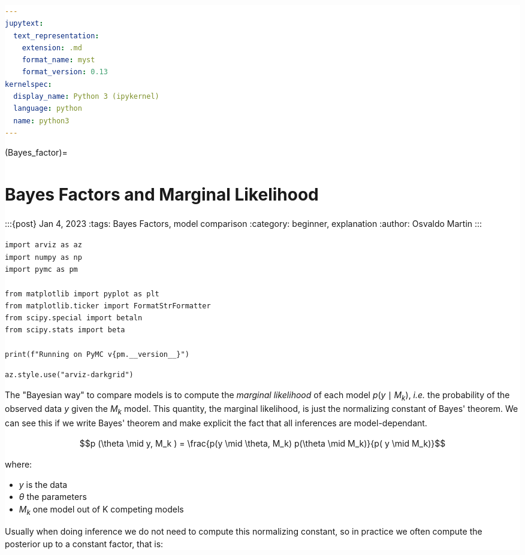 ```yaml
---
jupytext:
  text_representation:
    extension: .md
    format_name: myst
    format_version: 0.13
kernelspec:
  display_name: Python 3 (ipykernel)
  language: python
  name: python3
---
```


(Bayes_factor)=
# Bayes Factors and Marginal Likelihood
:::{post} Jan 4, 2023
:tags: Bayes Factors, model comparison 
:category: beginner, explanation
:author: Osvaldo Martin
:::

```{code-cell} ipython3
import arviz as az
import numpy as np
import pymc as pm

from matplotlib import pyplot as plt
from matplotlib.ticker import FormatStrFormatter
from scipy.special import betaln
from scipy.stats import beta

print(f"Running on PyMC v{pm.__version__}")
```

```{code-cell} ipython3
az.style.use("arviz-darkgrid")
```

The "Bayesian way" to compare models is to compute the _marginal likelihood_ of each model $p(y \mid M_k)$, _i.e._ the probability of the observed data $y$ given the $M_k$ model. This quantity, the marginal likelihood, is just the normalizing constant of Bayes' theorem. We can see this if we write Bayes' theorem and make explicit the fact that all inferences are model-dependant. 

$$p (\theta \mid y, M_k ) = \frac{p(y \mid \theta, M_k) p(\theta \mid M_k)}{p( y \mid M_k)}$$

where:

* $y$ is the data
* $\theta$ the parameters
* $M_k$ one model out of K competing models


Usually when doing inference we do not need to compute this normalizing constant, so in practice we often compute the posterior up to a constant factor, that is:
